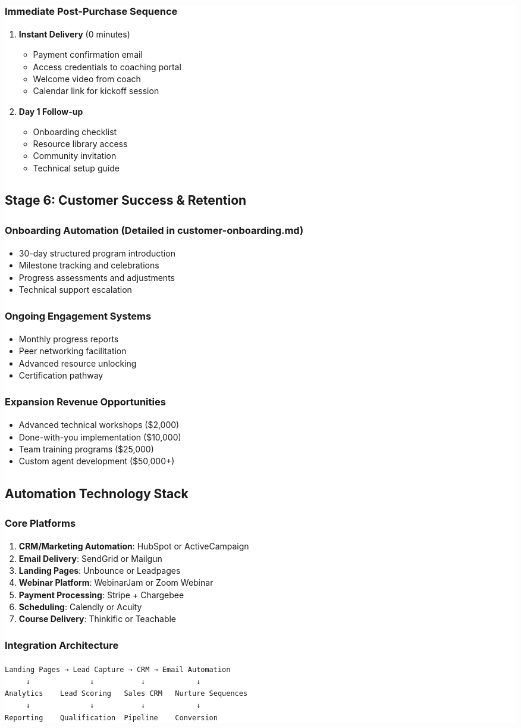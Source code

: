 ### Immediate Post-Purchase Sequence
1. **Instant Delivery** (0 minutes)
   - Payment confirmation email
   - Access credentials to coaching portal
   - Welcome video from coach
   - Calendar link for kickoff session

2. **Day 1 Follow-up**
   - Onboarding checklist
   - Resource library access
   - Community invitation
   - Technical setup guide

## Stage 6: Customer Success & Retention

### Onboarding Automation (Detailed in customer-onboarding.md)
- 30-day structured program introduction
- Milestone tracking and celebrations
- Progress assessments and adjustments
- Technical support escalation

### Ongoing Engagement Systems
- Monthly progress reports
- Peer networking facilitation
- Advanced resource unlocking
- Certification pathway

### Expansion Revenue Opportunities
- Advanced technical workshops ($2,000)
- Done-with-you implementation ($10,000)
- Team training programs ($25,000)
- Custom agent development ($50,000+)

## Automation Technology Stack

### Core Platforms
1. **CRM/Marketing Automation**: HubSpot or ActiveCampaign
2. **Email Delivery**: SendGrid or Mailgun
3. **Landing Pages**: Unbounce or Leadpages
4. **Webinar Platform**: WebinarJam or Zoom Webinar
5. **Payment Processing**: Stripe + Chargebee
6. **Scheduling**: Calendly or Acuity
7. **Course Delivery**: Thinkific or Teachable

### Integration Architecture
```
Landing Pages → Lead Capture → CRM → Email Automation
     ↓              ↓           ↓            ↓
Analytics    Lead Scoring   Sales CRM   Nurture Sequences
     ↓              ↓           ↓            ↓
Reporting    Qualification  Pipeline    Conversion
```
